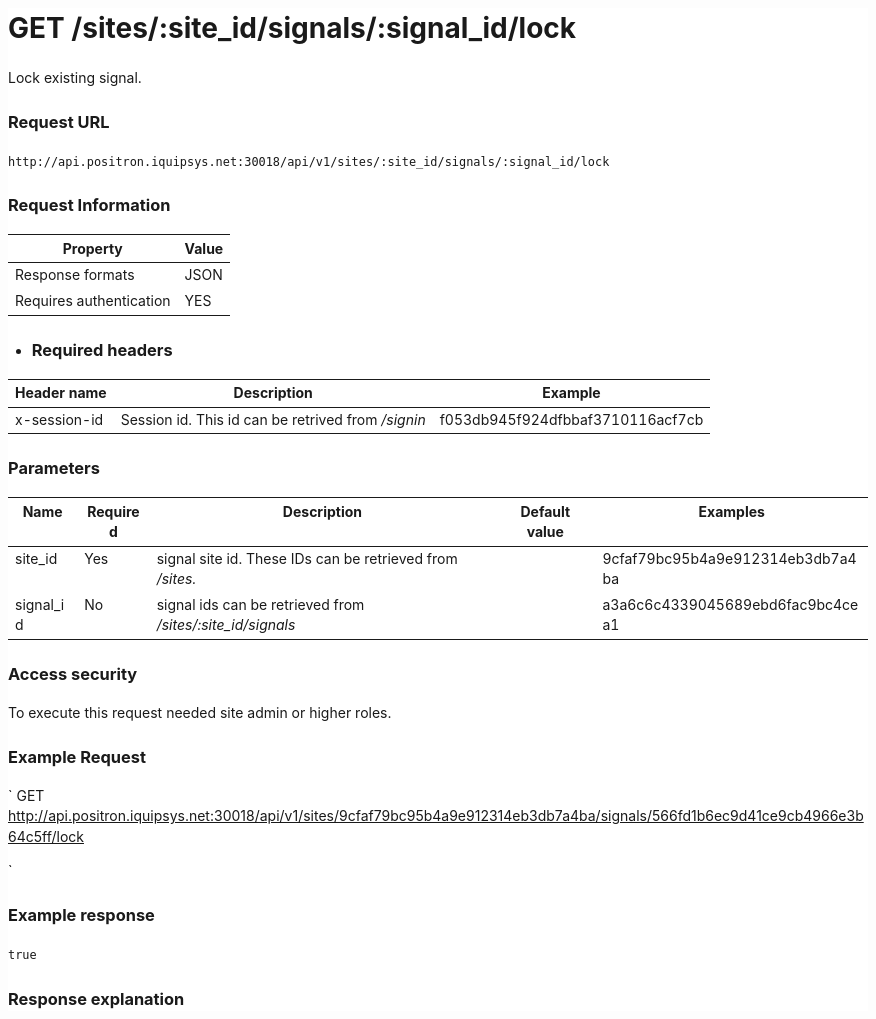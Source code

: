 
# <a name="lock-signal">GET /sites/:site_id/signals/:signal_id/lock</a>

Lock existing signal.

### Request URL

`
http://api.positron.iquipsys.net:30018/api/v1/sites/:site_id/signals/:signal_id/lock
`

### Request Information

| Property | Value |
|----|----|
| Response formats | JSON |
| Requires authentication | YES |

- ### Required headers
| Header name | Description | Example |
|----|----|----|
| x-session-id | Session id. This id can be retrived from */signin* | f053db945f924dfbbaf3710116acf7cb |


### Parameters

| Name | Required | Description | Default value | Examples |
|------|----------|-------------|---------------|---------|
| site_id | Yes | signal site id. These IDs can be retrieved from */sites.*| | 9cfaf79bc95b4a9e912314eb3db7a4ba |
| signal_id | No | signal ids can be retrieved from */sites/:site_id/signals* | | a3a6c6c4339045689ebd6fac9bc4cea1 |

### Access security 

To execute this request needed site admin or higher roles.

### Example Request

`
 GET http://api.positron.iquipsys.net:30018/api/v1/sites/9cfaf79bc95b4a9e912314eb3db7a4ba/signals/566fd1b6ec9d41ce9cb4966e3b64c5ff/lock

`

### Example response

```
true
```

### Response explanation

